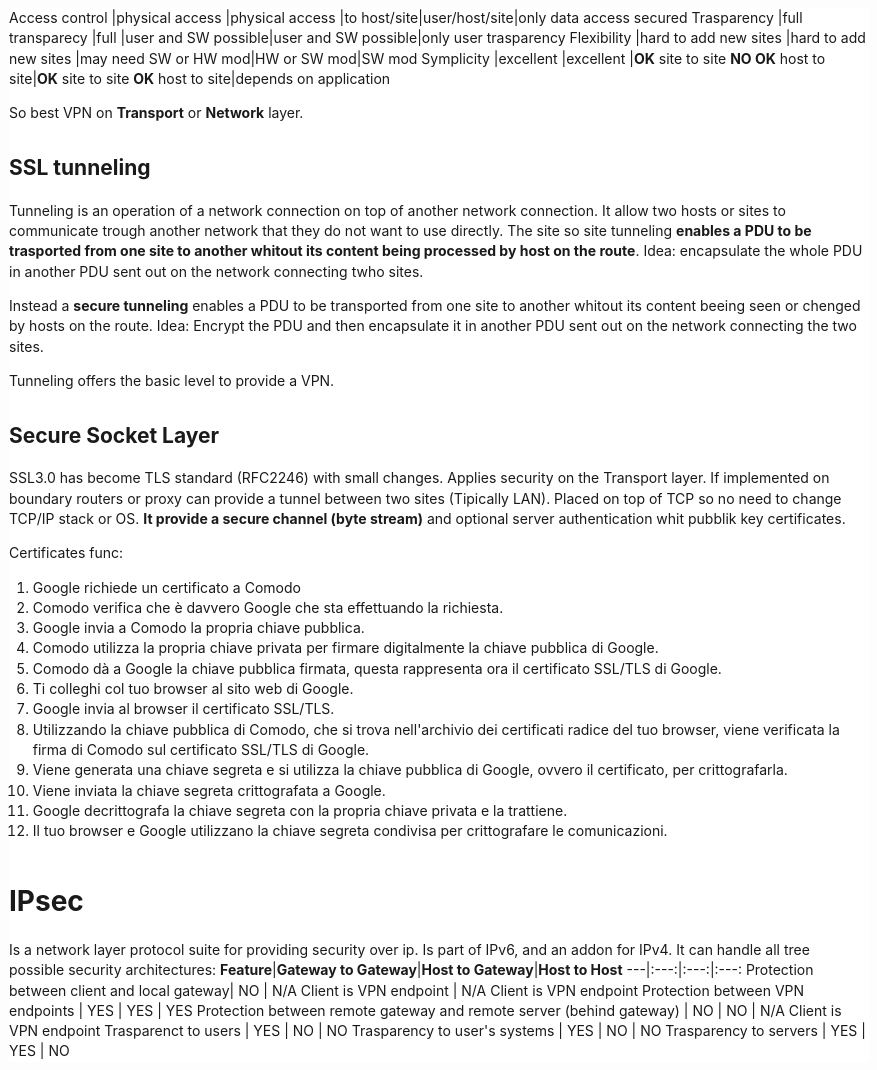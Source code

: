Access control              |physical access                |physical access        |to host/site|user/host/site|only data access secured
Trasparency                 |full transparecy               |full                   |user and SW possible|user and SW possible|only user trasparency
Flexibility                 |hard to add new sites          |hard to add new sites  |may need SW or HW mod|HW or SW mod|SW mod
Symplicity                  |excellent                      |excellent              |**OK** site to site **NO OK** host to site|**OK** site to site **OK** host to site|depends on application

So best VPN on **Transport** or **Network** layer.
## SSL tunneling

Tunneling  is an operation of a network connection on top of another network connection. It allow two hosts or sites to communicate trough another network that they do not want to use directly. The site so site tunneling **enables a PDU to be trasported from one site to another whitout its content being processed by host on the route**. Idea: encapsulate the whole PDU in another PDU sent out on the network connecting twho sites.

Instead a **secure tunneling** enables a PDU to be transported from one site to another whitout its content beeing seen or chenged by hosts on the route. Idea: Encrypt the PDU and then encapsulate it in another PDU sent out on the network connecting the two sites.

Tunneling offers the basic level to provide a VPN.

## Secure Socket Layer
SSL3.0 has become TLS standard (RFC2246) with small changes. Applies security on the Transport layer. If implemented on boundary routers or proxy can provide a tunnel between two sites (Tipically LAN). Placed on top of TCP so no need to change TCP/IP stack or OS. **It provide a secure channel (byte stream)** and optional server authentication whit pubblik key certificates.

Certificates func:
1. Google richiede un certificato a Comodo
1. Comodo verifica che è davvero Google che sta effettuando la richiesta.
1. Google invia a Comodo la propria chiave pubblica.
1. Comodo utilizza la propria chiave privata per firmare digitalmente la chiave pubblica di Google.
1. Comodo dà a Google la chiave pubblica firmata, questa rappresenta ora il certificato SSL/TLS di Google.
1. Ti colleghi col tuo browser al sito web di Google.
1. Google invia al browser il certificato SSL/TLS.
1. Utilizzando la chiave pubblica di Comodo, che si trova nell'archivio dei certificati radice del tuo browser, viene verificata la firma di Comodo sul certificato SSL/TLS di Google.
1. Viene generata una chiave segreta e si utilizza la chiave pubblica di Google, ovvero il certificato, per crittografarla.
1. Viene inviata la chiave segreta crittografata a Google.
1. Google decrittografa la chiave segreta con la propria chiave privata e la trattiene.
1. Il tuo browser e Google utilizzano la chiave segreta condivisa per crittografare le comunicazioni.

# IPsec
Is a network layer protocol suite for providing security over ip. Is part of IPv6, and an addon for IPv4. It can handle all tree possible security architectures:
**Feature**|**Gateway to Gateway**|**Host to Gateway**|**Host to Host**
---|:---:|:---:|:---:
Protection between client and local gateway| NO | N/A Client is VPN endpoint | N/A Client is VPN endpoint
Protection between VPN endpoints           | YES | YES | YES
Protection between remote gateway and remote server (behind gateway) | NO | NO | N/A Client is VPN endpoint
Trasparenct to users | YES | NO | NO
Trasparency to user's systems | YES | NO | NO
Trasparency to servers | YES | YES | NO
